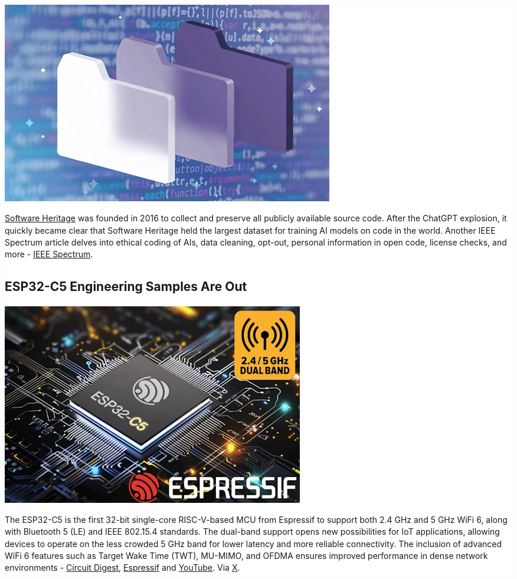 [![Ethical Coding LLMs](../assets/20250203/20250203ieee2.jpg)](https://spectrum.ieee.org/coding-ai)

[Software Heritage](https://www.softwareheritage.org/) was founded in 2016 to collect and preserve all publicly available source code. After the ChatGPT explosion, it quickly became clear that Software Heritage held the largest dataset for training AI models on code in the world. Another IEEE Spectrum article delves into ethical coding of AIs, data cleaning, opt-out, personal information in open code, license checks, and more - [IEEE Spectrum](https://spectrum.ieee.org/coding-ai).

## ESP32-C5 Engineering Samples Are Out

[![ESP32-C5](../assets/20250203/20250203c5.jpg)](https://circuitdigest.com/news/breaking-barriers-espressifs-esp32-c5-brings-5-ghz-wi-fi-to-iot-devices)

The ESP32-C5 is the first 32-bit single-core RISC-V-based MCU from Espressif to support both 2.4 GHz and 5 GHz WiFi 6, along with Bluetooth 5 (LE) and IEEE 802.15.4 standards. The dual-band support opens new possibilities for IoT applications, allowing devices to operate on the less crowded 5 GHz band for lower latency and more reliable connectivity. The inclusion of advanced WiFi 6 features such as Target Wake Time (TWT), MU-MIMO, and OFDMA ensures improved performance in dense network environments - [Circuit Digest](https://circuitdigest.com/news/breaking-barriers-espressifs-esp32-c5-brings-5-ghz-wi-fi-to-iot-devices), [Espressif](https://www.espressif.com/en/products/socs/esp32-c5) and [YouTube](https://www.youtube.com/watch?v=glEvHRHdboA). Via [X](https://x.com/EspressifSystem/status/1883940237522657398).
